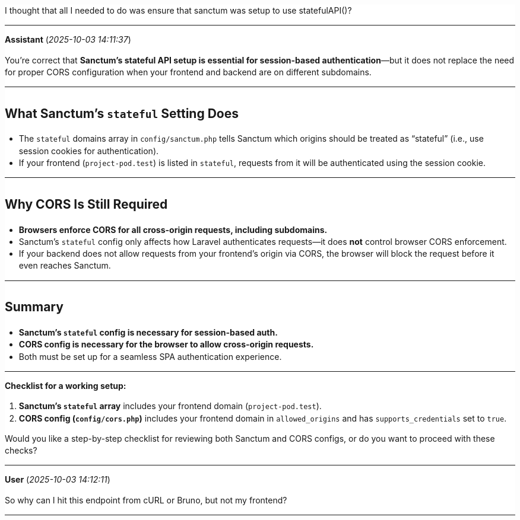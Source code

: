 I thought that all I needed to do was ensure that sanctum was setup to use statefulAPI()?

---

**Assistant** (*2025-10-03 14:11:37*)

You’re correct that **Sanctum’s stateful API setup is essential for session-based authentication**—but it does not replace the need for proper CORS configuration when your frontend and backend are on different subdomains.

---

## **What Sanctum’s `stateful` Setting Does**

- The `stateful` domains array in `config/sanctum.php` tells Sanctum which origins should be treated as “stateful” (i.e., use session cookies for authentication).
- If your frontend (`project-pod.test`) is listed in `stateful`, requests from it will be authenticated using the session cookie.

---

## **Why CORS Is Still Required**

- **Browsers enforce CORS for all cross-origin requests, including subdomains.**
- Sanctum’s `stateful` config only affects how Laravel authenticates requests—it does **not** control browser CORS enforcement.
- If your backend does not allow requests from your frontend’s origin via CORS, the browser will block the request before it even reaches Sanctum.

---

## **Summary**

- **Sanctum’s `stateful` config is necessary for session-based auth.**
- **CORS config is necessary for the browser to allow cross-origin requests.**
- Both must be set up for a seamless SPA authentication experience.

---

**Checklist for a working setup:**
1. **Sanctum’s `stateful` array** includes your frontend domain (`project-pod.test`).
2. **CORS config (`config/cors.php`)** includes your frontend domain in `allowed_origins` and has `supports_credentials` set to `true`.

Would you like a step-by-step checklist for reviewing both Sanctum and CORS configs, or do you want to proceed with these checks?

---

**User** (*2025-10-03 14:12:11*)

So why can I hit this endpoint from cURL or Bruno, but not my frontend?

---
